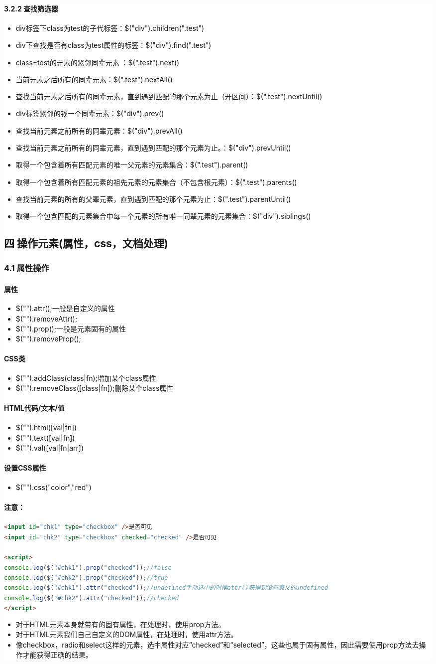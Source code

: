 ####  3.2.2  查找筛选器

* div标签下class为test的子代标签：$("div").children(".test")
* div下查找是否有class为test属性的标签：$("div").find(".test")  
* class=test的元素的紧邻同辈元素 ：$(".test").next()    
* 当前元素之后所有的同辈元素：$(".test").nextAll()    
* 查找当前元素之后所有的同辈元素，直到遇到匹配的那个元素为止（开区间）：$(".test").nextUntil()

* div标签紧邻的钱一个同辈元素：$("div").prev()  
* 查找当前元素之前所有的同辈元素：$("div").prevAll()  
* 查找当前元素之前所有的同辈元素，直到遇到匹配的那个元素为止。：$("div").prevUntil()                        
* 取得一个包含着所有匹配元素的唯一父元素的元素集合：$(".test").parent()  
* 取得一个包含着所有匹配元素的祖先元素的元素集合（不包含根元素）：$(".test").parents()  
* 查找当前元素的所有的父辈元素，直到遇到匹配的那个元素为止：$(".test").parentUntil()
* 取得一个包含匹配的元素集合中每一个元素的所有唯一同辈元素的元素集合：$("div").siblings()

## 四 操作元素(属性，css，文档处理)
### 4.1 属性操作
#### 属性
* $("").attr();一般是自定义的属性
* $("").removeAttr();
* $("").prop();一般是元素固有的属性
* $("").removeProp();

#### CSS类
* $("").addClass(class|fn);增加某个class属性
* $("").removeClass([class|fn]);删除某个class属性

#### HTML代码/文本/值
* $("").html([val|fn])
* $("").text([val|fn])
* $("").val([val|fn|arr])

#### 设置CSS属性
* $("").css("color","red")

#### 注意：
```html
<input id="chk1" type="checkbox" />是否可见
<input id="chk2" type="checkbox" checked="checked" />是否可见

<script>
console.log($("#chk1").prop("checked"));//false
console.log($("#chk2").prop("checked"));//true
console.log($("#chk1").attr("checked"));//undefined手动选中的时候attr()获得到没有意义的undefined
console.log($("#chk2").attr("checked"));//checked
</script>
```
* 对于HTML元素本身就带有的固有属性，在处理时，使用prop方法。
* 对于HTML元素我们自己自定义的DOM属性，在处理时，使用attr方法。
* 像checkbox，radio和select这样的元素，选中属性对应“checked”和“selected”，这些也属于固有属性，因此需要使用prop方法去操作才能获得正确的结果。
